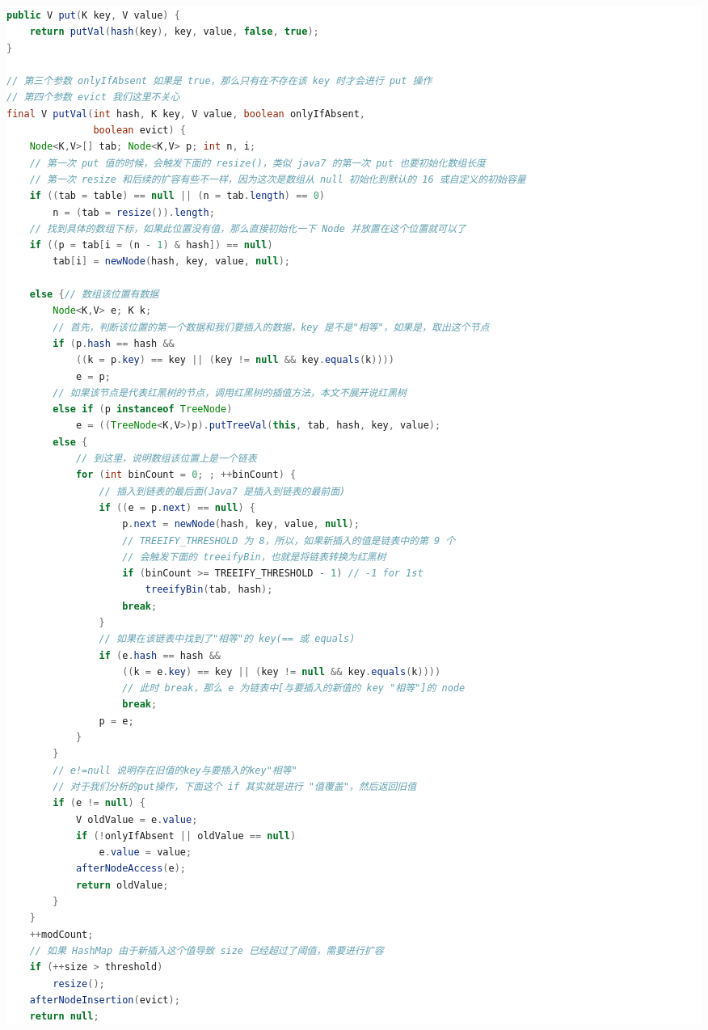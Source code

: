 
```java
public V put(K key, V value) {
    return putVal(hash(key), key, value, false, true);
}
 
// 第三个参数 onlyIfAbsent 如果是 true，那么只有在不存在该 key 时才会进行 put 操作
// 第四个参数 evict 我们这里不关心
final V putVal(int hash, K key, V value, boolean onlyIfAbsent,
               boolean evict) {
    Node<K,V>[] tab; Node<K,V> p; int n, i;
    // 第一次 put 值的时候，会触发下面的 resize()，类似 java7 的第一次 put 也要初始化数组长度
    // 第一次 resize 和后续的扩容有些不一样，因为这次是数组从 null 初始化到默认的 16 或自定义的初始容量
    if ((tab = table) == null || (n = tab.length) == 0)
        n = (tab = resize()).length;
    // 找到具体的数组下标，如果此位置没有值，那么直接初始化一下 Node 并放置在这个位置就可以了
    if ((p = tab[i = (n - 1) & hash]) == null)
        tab[i] = newNode(hash, key, value, null);
 
    else {// 数组该位置有数据
        Node<K,V> e; K k;
        // 首先，判断该位置的第一个数据和我们要插入的数据，key 是不是"相等"，如果是，取出这个节点
        if (p.hash == hash &&
            ((k = p.key) == key || (key != null && key.equals(k))))
            e = p;
        // 如果该节点是代表红黑树的节点，调用红黑树的插值方法，本文不展开说红黑树
        else if (p instanceof TreeNode)
            e = ((TreeNode<K,V>)p).putTreeVal(this, tab, hash, key, value);
        else {
            // 到这里，说明数组该位置上是一个链表
            for (int binCount = 0; ; ++binCount) {
                // 插入到链表的最后面(Java7 是插入到链表的最前面)
                if ((e = p.next) == null) {
                    p.next = newNode(hash, key, value, null);
                    // TREEIFY_THRESHOLD 为 8，所以，如果新插入的值是链表中的第 9 个
                    // 会触发下面的 treeifyBin，也就是将链表转换为红黑树
                    if (binCount >= TREEIFY_THRESHOLD - 1) // -1 for 1st
                        treeifyBin(tab, hash);
                    break;
                }
                // 如果在该链表中找到了"相等"的 key(== 或 equals)
                if (e.hash == hash &&
                    ((k = e.key) == key || (key != null && key.equals(k))))
                    // 此时 break，那么 e 为链表中[与要插入的新值的 key "相等"]的 node
                    break;
                p = e;
            }
        }
        // e!=null 说明存在旧值的key与要插入的key"相等"
        // 对于我们分析的put操作，下面这个 if 其实就是进行 "值覆盖"，然后返回旧值
        if (e != null) {
            V oldValue = e.value;
            if (!onlyIfAbsent || oldValue == null)
                e.value = value;
            afterNodeAccess(e);
            return oldValue;
        }
    }
    ++modCount;
    // 如果 HashMap 由于新插入这个值导致 size 已经超过了阈值，需要进行扩容
    if (++size > threshold)
        resize();
    afterNodeInsertion(evict);
    return null;
```
